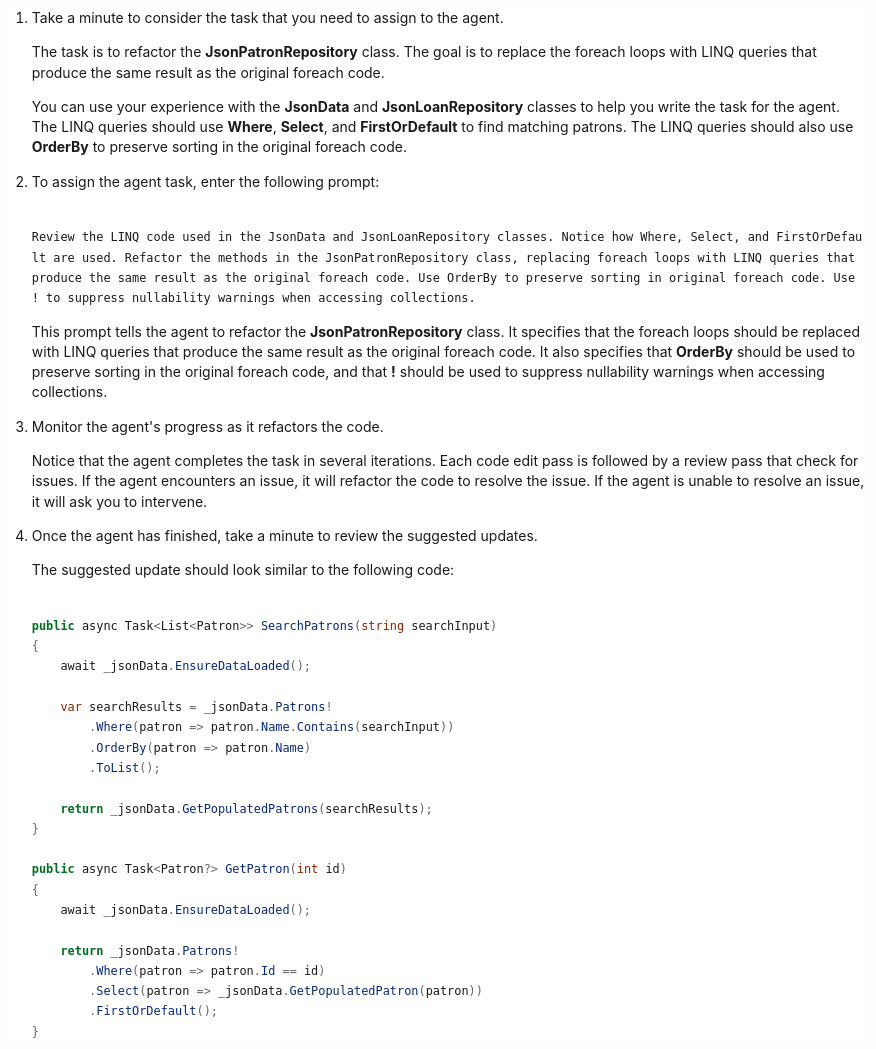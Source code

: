 1. Take a minute to consider the task that you need to assign to the agent.

    The task is to refactor the **JsonPatronRepository** class. The goal is to replace the foreach loops with LINQ queries that produce the same result as the original foreach code.

    You can use your experience with the **JsonData** and **JsonLoanRepository** classes to help you write the task for the agent. The LINQ queries should use **Where**, **Select**, and **FirstOrDefault** to find matching patrons. The LINQ queries should also use **OrderBy** to preserve sorting in the original foreach code.

1. To assign the agent task, enter the following prompt:

    ```plaintext

    Review the LINQ code used in the JsonData and JsonLoanRepository classes. Notice how Where, Select, and FirstOrDefault are used. Refactor the methods in the JsonPatronRepository class, replacing foreach loops with LINQ queries that produce the same result as the original foreach code. Use OrderBy to preserve sorting in original foreach code. Use ! to suppress nullability warnings when accessing collections.

    ```

    This prompt tells the agent to refactor the **JsonPatronRepository** class. It specifies that the foreach loops should be replaced with LINQ queries that produce the same result as the original foreach code. It also specifies that **OrderBy** should be used to preserve sorting in the original foreach code, and that **!** should be used to suppress nullability warnings when accessing collections.

1. Monitor the agent's progress as it refactors the code.

    Notice that the agent completes the task in several iterations. Each code edit pass is followed by a review pass that check for issues. If the agent encounters an issue, it will refactor the code to resolve the issue. If the agent is unable to resolve an issue, it will ask you to intervene.

1. Once the agent has finished, take a minute to review the suggested updates.

    The suggested update should look similar to the following code:

    ```csharp

    public async Task<List<Patron>> SearchPatrons(string searchInput)
    {
        await _jsonData.EnsureDataLoaded();

        var searchResults = _jsonData.Patrons!
            .Where(patron => patron.Name.Contains(searchInput))
            .OrderBy(patron => patron.Name)
            .ToList();

        return _jsonData.GetPopulatedPatrons(searchResults);
    }

    public async Task<Patron?> GetPatron(int id)
    {
        await _jsonData.EnsureDataLoaded();

        return _jsonData.Patrons!
            .Where(patron => patron.Id == id)
            .Select(patron => _jsonData.GetPopulatedPatron(patron))
            .FirstOrDefault();
    }
